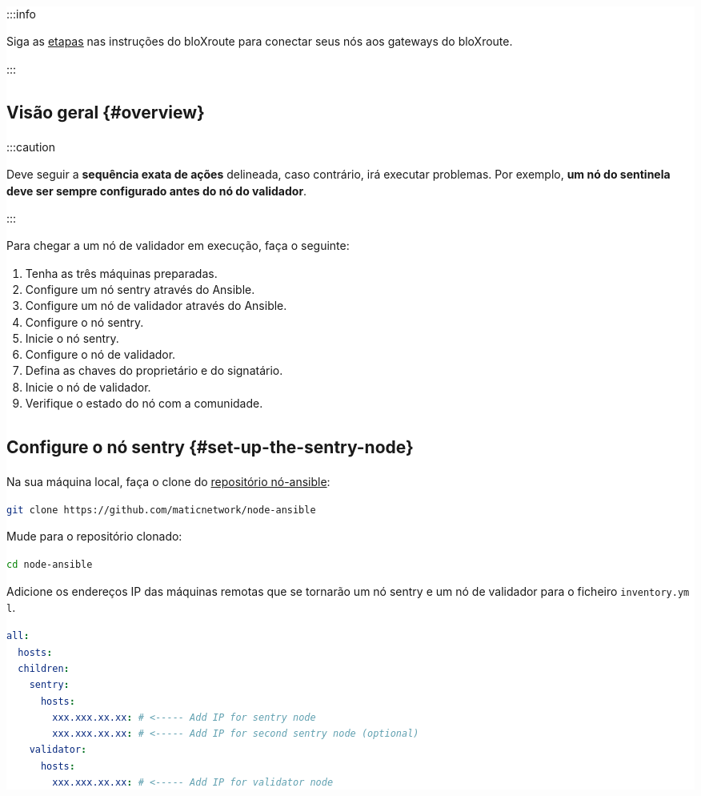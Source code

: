 :::info

Siga as [<ins>etapas</ins>](/maintain/validate/bloxroute.md) nas instruções do bloXroute para conectar seus nós aos gateways do bloXroute.

:::

## Visão geral {#overview}

:::caution

Deve seguir a **sequência exata de ações** delineada, caso contrário, irá executar problemas. Por exemplo, **um nó do sentinela deve ser sempre configurado antes do nó do validador**.

:::

Para chegar a um nó de validador em execução, faça o seguinte:

1. Tenha as três máquinas preparadas.
1. Configure um nó sentry através do Ansible.
1. Configure um nó de validador através do Ansible.
1. Configure o nó sentry.
1. Inicie o nó sentry.
1. Configure o nó de validador.
1. Defina as chaves do proprietário e do signatário.
1. Inicie o nó de validador.
1. Verifique o estado do nó com a comunidade.

## Configure o nó sentry {#set-up-the-sentry-node}

Na sua máquina local, faça o clone do [repositório nó-ansible](https://github.com/maticnetwork/node-ansible):

```sh
git clone https://github.com/maticnetwork/node-ansible
```

Mude para o repositório clonado:

```sh
cd node-ansible
```

Adicione os endereços IP das máquinas remotas que se tornarão um nó sentry e um nó de validador para o ficheiro `inventory.yml`.

```yml
all:
  hosts:
  children:
    sentry:
      hosts:
        xxx.xxx.xx.xx: # <----- Add IP for sentry node
        xxx.xxx.xx.xx: # <----- Add IP for second sentry node (optional)
    validator:
      hosts:
        xxx.xxx.xx.xx: # <----- Add IP for validator node
```
